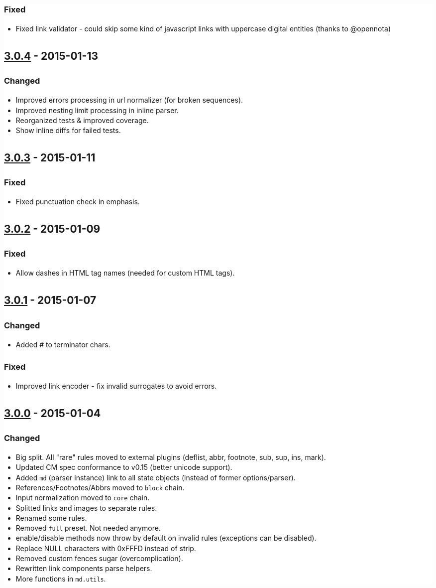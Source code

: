 ### Fixed
- Fixed link validator - could skip some kind of javascript links with uppercase
  digital entities (thanks to @opennota)


## [3.0.4] - 2015-01-13
### Changed
- Improved errors processing in url normalizer (for broken sequences).
- Improved nesting limit processing in inline parser.
- Reorganized tests & improved coverage.
- Show inline diffs for failed tests.


## [3.0.3] - 2015-01-11
### Fixed
- Fixed punctuation check in emphasis.


## [3.0.2] - 2015-01-09
### Fixed
- Allow dashes in HTML tag names (needed for custom HTML tags).


## [3.0.1] - 2015-01-07
### Changed
- Added # to terminator chars.

### Fixed
- Improved link encoder - fix invalid surrogates to avoid errors.


## [3.0.0] - 2015-01-04
### Changed
- Big split. All "rare" rules moved to external plugins (deflist, abbr, footnote,
  sub, sup, ins, mark).
- Updated CM spec conformance to v0.15 (better unicode support).
- Added `md` (parser instance) link to all state objects (instead of former
  options/parser).
- References/Footnotes/Abbrs moved to `block` chain.
- Input normalization moved to `core` chain.
- Splitted links and images to separate rules.
- Renamed some rules.
- Removed `full` preset. Not needed anymore.
- enable/disable methods now throw by default on invalid rules (exceptions can
  be disabled).
- Replace NULL characters with 0xFFFD instead of strip.
- Removed custom fences sugar (overcomplication).
- Rewritten link components parse helpers.
- More functions in `md.utils`.


[14.1.0]: https://github.com/markdown-it/markdown-it/compare/14.0.0...14.1.0
[14.0.0]: https://github.com/markdown-it/markdown-it/compare/13.0.2...14.0.0
[13.0.2]: https://github.com/markdown-it/markdown-it/compare/13.0.1...13.0.2
[13.0.1]: https://github.com/markdown-it/markdown-it/compare/13.0.0...13.0.1
[13.0.0]: https://github.com/markdown-it/markdown-it/compare/12.3.2...13.0.0
[12.3.2]: https://github.com/markdown-it/markdown-it/compare/12.3.1...12.3.2
[12.3.1]: https://github.com/markdown-it/markdown-it/compare/12.3.0...12.3.1
[12.3.0]: https://github.com/markdown-it/markdown-it/compare/12.2.0...12.3.0
[12.2.0]: https://github.com/markdown-it/markdown-it/compare/12.1.0...12.2.0
[12.1.0]: https://github.com/markdown-it/markdown-it/compare/12.0.6...12.1.0
[12.0.6]: https://github.com/markdown-it/markdown-it/compare/12.0.5...12.0.6
[12.0.5]: https://github.com/markdown-it/markdown-it/compare/12.0.4...12.0.5
[12.0.4]: https://github.com/markdown-it/markdown-it/compare/12.0.3...12.0.4
[12.0.3]: https://github.com/markdown-it/markdown-it/compare/12.0.2...12.0.3
[12.0.2]: https://github.com/markdown-it/markdown-it/compare/12.0.1...12.0.2
[12.0.1]: https://github.com/markdown-it/markdown-it/compare/12.0.0...12.0.1
[12.0.0]: https://github.com/markdown-it/markdown-it/compare/11.0.1...12.0.0
[11.0.1]: https://github.com/markdown-it/markdown-it/compare/11.0.0...11.0.1
[11.0.0]: https://github.com/markdown-it/markdown-it/compare/10.0.0...11.0.0
[10.0.0]: https://github.com/markdown-it/markdown-it/compare/9.1.0...10.0.0
[9.1.0]: https://github.com/markdown-it/markdown-it/compare/9.0.1...9.1.0
[9.0.1]: https://github.com/markdown-it/markdown-it/compare/9.0.0...9.0.1
[9.0.0]: https://github.com/markdown-it/markdown-it/compare/8.4.2...9.0.0
[8.4.2]: https://github.com/markdown-it/markdown-it/compare/8.4.1...8.4.2
[8.4.1]: https://github.com/markdown-it/markdown-it/compare/8.4.0...8.4.1
[8.4.0]: https://github.com/markdown-it/markdown-it/compare/8.3.2...8.4.0
[8.3.2]: https://github.com/markdown-it/markdown-it/compare/8.3.1...8.3.2
[8.3.1]: https://github.com/markdown-it/markdown-it/compare/8.3.0...8.3.1
[8.3.0]: https://github.com/markdown-it/markdown-it/compare/8.2.2...8.3.0
[8.2.2]: https://github.com/markdown-it/markdown-it/compare/8.2.1...8.2.2
[8.2.1]: https://github.com/markdown-it/markdown-it/compare/8.2.0...8.2.1
[8.2.0]: https://github.com/markdown-it/markdown-it/compare/8.1.0...8.2.0
[8.1.0]: https://github.com/markdown-it/markdown-it/compare/8.0.1...8.1.0
[8.0.1]: https://github.com/markdown-it/markdown-it/compare/8.0.0...8.0.1
[8.0.0]: https://github.com/markdown-it/markdown-it/compare/7.0.1...8.0.0
[7.0.1]: https://github.com/markdown-it/markdown-it/compare/7.0.0...7.0.1
[7.0.0]: https://github.com/markdown-it/markdown-it/compare/6.1.1...7.0.0
[6.1.1]: https://github.com/markdown-it/markdown-it/compare/6.1.0...6.1.1
[6.1.0]: https://github.com/markdown-it/markdown-it/compare/6.0.5...6.1.0
[6.0.5]: https://github.com/markdown-it/markdown-it/compare/6.0.4...6.0.5
[6.0.4]: https://github.com/markdown-it/markdown-it/compare/6.0.3...6.0.4
[6.0.3]: https://github.com/markdown-it/markdown-it/compare/6.0.2...6.0.3
[6.0.2]: https://github.com/markdown-it/markdown-it/compare/6.0.1...6.0.2
[6.0.1]: https://github.com/markdown-it/markdown-it/compare/6.0.0...6.0.1
[6.0.0]: https://github.com/markdown-it/markdown-it/compare/5.1.0...6.0.0
[5.1.0]: https://github.com/markdown-it/markdown-it/compare/5.0.3...5.1.0
[5.0.3]: https://github.com/markdown-it/markdown-it/compare/5.0.2...5.0.3
[5.0.2]: https://github.com/markdown-it/markdown-it/compare/5.0.1...5.0.2
[5.0.1]: https://github.com/markdown-it/markdown-it/compare/5.0.0...5.0.1
[5.0.0]: https://github.com/markdown-it/markdown-it/compare/4.4.0...5.0.0
[4.4.0]: https://github.com/markdown-it/markdown-it/compare/4.3.1...4.4.0
[4.3.1]: https://github.com/markdown-it/markdown-it/compare/4.3.0...4.3.1
[4.3.0]: https://github.com/markdown-it/markdown-it/compare/4.2.2...4.3.0
[4.2.2]: https://github.com/markdown-it/markdown-it/compare/4.2.1...4.2.2
[4.2.1]: https://github.com/markdown-it/markdown-it/compare/4.2.0...4.2.1
[4.2.0]: https://github.com/markdown-it/markdown-it/compare/4.1.2...4.2.0
[4.1.2]: https://github.com/markdown-it/markdown-it/compare/4.1.1...4.1.2
[4.1.1]: https://github.com/markdown-it/markdown-it/compare/4.1.0...4.1.1
[4.1.0]: https://github.com/markdown-it/markdown-it/compare/4.0.3...4.1.0
[4.0.3]: https://github.com/markdown-it/markdown-it/compare/4.0.2...4.0.3
[4.0.2]: https://github.com/markdown-it/markdown-it/compare/4.0.1...4.0.2
[4.0.1]: https://github.com/markdown-it/markdown-it/compare/4.0.0...4.0.1
[4.0.0]: https://github.com/markdown-it/markdown-it/compare/3.1.0...4.0.0
[3.1.0]: https://github.com/markdown-it/markdown-it/compare/3.0.7...3.1.0
[3.0.7]: https://github.com/markdown-it/markdown-it/compare/3.0.6...3.0.7
[3.0.6]: https://github.com/markdown-it/markdown-it/compare/3.0.5...3.0.6
[3.0.5]: https://github.com/markdown-it/markdown-it/compare/3.0.4...3.0.5
[3.0.4]: https://github.com/markdown-it/markdown-it/compare/3.0.3...3.0.4
[3.0.3]: https://github.com/markdown-it/markdown-it/compare/3.0.2...3.0.3
[3.0.2]: https://github.com/markdown-it/markdown-it/compare/3.0.1...3.0.2
[3.0.1]: https://github.com/markdown-it/markdown-it/compare/3.0.0...3.0.1
[3.0.0]: https://github.com/markdown-it/markdown-it/compare/2.2.1...3.0.0
[2.2.1]: https://github.com/markdown-it/markdown-it/compare/2.2.0...2.2.1
[2.2.0]: https://github.com/markdown-it/markdown-it/compare/2.1.3...2.2.0
[2.1.3]: https://github.com/markdown-it/markdown-it/compare/2.1.2...2.1.3
[2.1.2]: https://github.com/markdown-it/markdown-it/compare/2.1.1...2.1.2
[2.1.1]: https://github.com/markdown-it/markdown-it/compare/2.1.0...2.1.1
[2.1.0]: https://github.com/markdown-it/markdown-it/compare/2.0.0...2.1.0
[2.0.0]: https://github.com/markdown-it/markdown-it/releases/tag/2.0.0